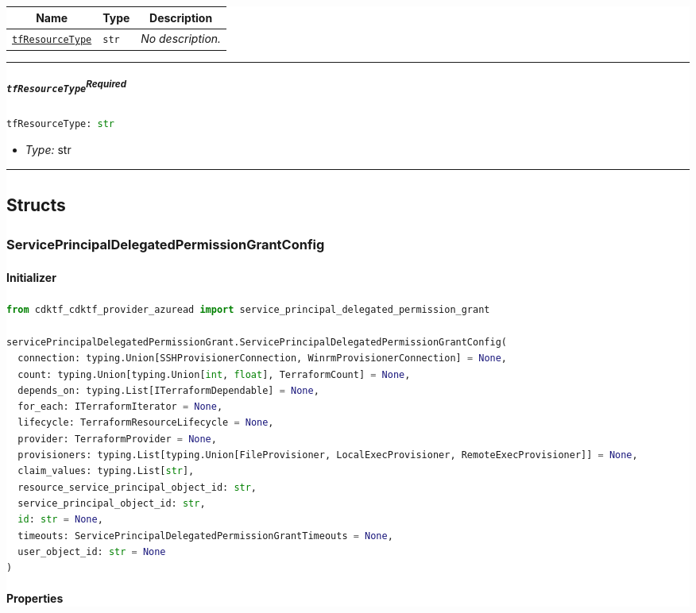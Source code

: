| **Name** | **Type** | **Description** |
| --- | --- | --- |
| <code><a href="#@cdktf/provider-azuread.servicePrincipalDelegatedPermissionGrant.ServicePrincipalDelegatedPermissionGrant.property.tfResourceType">tfResourceType</a></code> | <code>str</code> | *No description.* |

---

##### `tfResourceType`<sup>Required</sup> <a name="tfResourceType" id="@cdktf/provider-azuread.servicePrincipalDelegatedPermissionGrant.ServicePrincipalDelegatedPermissionGrant.property.tfResourceType"></a>

```python
tfResourceType: str
```

- *Type:* str

---

## Structs <a name="Structs" id="Structs"></a>

### ServicePrincipalDelegatedPermissionGrantConfig <a name="ServicePrincipalDelegatedPermissionGrantConfig" id="@cdktf/provider-azuread.servicePrincipalDelegatedPermissionGrant.ServicePrincipalDelegatedPermissionGrantConfig"></a>

#### Initializer <a name="Initializer" id="@cdktf/provider-azuread.servicePrincipalDelegatedPermissionGrant.ServicePrincipalDelegatedPermissionGrantConfig.Initializer"></a>

```python
from cdktf_cdktf_provider_azuread import service_principal_delegated_permission_grant

servicePrincipalDelegatedPermissionGrant.ServicePrincipalDelegatedPermissionGrantConfig(
  connection: typing.Union[SSHProvisionerConnection, WinrmProvisionerConnection] = None,
  count: typing.Union[typing.Union[int, float], TerraformCount] = None,
  depends_on: typing.List[ITerraformDependable] = None,
  for_each: ITerraformIterator = None,
  lifecycle: TerraformResourceLifecycle = None,
  provider: TerraformProvider = None,
  provisioners: typing.List[typing.Union[FileProvisioner, LocalExecProvisioner, RemoteExecProvisioner]] = None,
  claim_values: typing.List[str],
  resource_service_principal_object_id: str,
  service_principal_object_id: str,
  id: str = None,
  timeouts: ServicePrincipalDelegatedPermissionGrantTimeouts = None,
  user_object_id: str = None
)
```

#### Properties <a name="Properties" id="Properties"></a>
